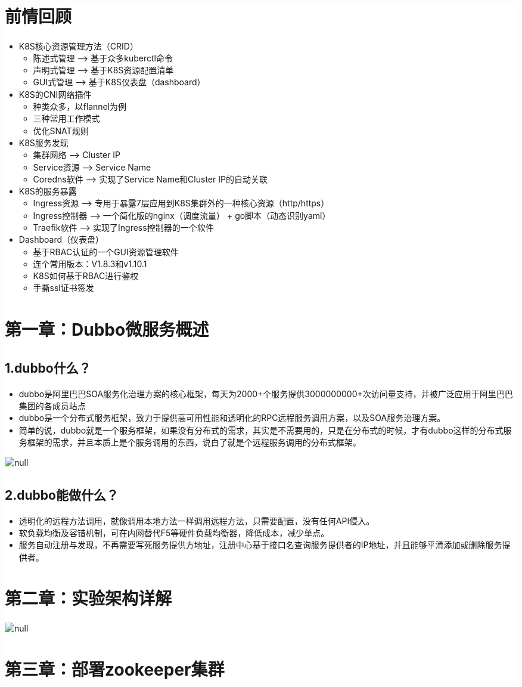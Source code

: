 # 前情回顾

- K8S核心资源管理方法（CRID）
  - 陈述式管理 –> 基于众多kuberctl命令
  - 声明式管理 –> 基于K8S资源配置清单
  - GUI式管理 –> 基于K8S仪表盘（dashboard）
- K8S的CNI网络插件
  - 种类众多，以flannel为例
  - 三种常用工作模式
  - 优化SNAT规则
- K8S服务发现
  - 集群网络 –> Cluster IP
  - Service资源 –> Service Name
  - Coredns软件 –> 实现了Service Name和Cluster IP的自动关联
- K8S的服务暴露
  - Ingress资源 –> 专用于暴露7层应用到K8S集群外的一种核心资源（http/https）
  - Ingress控制器 –> 一个简化版的nginx（调度流量） + go脚本（动态识别yaml）
  - Traefik软件 –> 实现了Ingress控制器的一个软件
- Dashboard（仪表盘）
  - 基于RBAC认证的一个GUI资源管理软件
  - 连个常用版本：V1.8.3和v1.10.1
  - K8S如何基于RBAC进行鉴权
  - 手撕ssl证书签发

# 第一章：Dubbo微服务概述

## 1.dubbo什么？

- dubbo是阿里巴巴SOA服务化治理方案的核心框架，每天为2000+个服务提供3000000000+次访问量支持，并被广泛应用于阿里巴巴集团的各成员站点
- dubbo是一个分布式服务框架，致力于提供高可用性能和透明化的RPC远程服务调用方案，以及SOA服务治理方案。
- 简单的说，dubbo就是一个服务框架，如果没有分布式的需求，其实是不需要用的，只是在分布式的时候，才有dubbo这样的分布式服务框架的需求，并且本质上是个服务调用的东西，说白了就是个远程服务调用的分布式框架。

![null](http://www.sunrisenan.com/uploads/kubernetes/images/m_3cc763ccfe6967147255ec9ca0c48b53_r.png)

## 2.dubbo能做什么？

- 透明化的远程方法调用，就像调用本地方法一样调用远程方法，只需要配置，没有任何API侵入。
- 软负载均衡及容错机制，可在内网替代F5等硬件负载均衡器，降低成本，减少单点。
- 服务自动注册与发现，不再需要写死服务提供方地址，注册中心基于接口名查询服务提供者的IP地址，并且能够平滑添加或删除服务提供者。

# 第二章：实验架构详解

![null](http://www.sunrisenan.com/uploads/kubernetes/images/m_151103d7cb4d3faf4e1c2c5cb996febf_r.png)

# 第三章：部署zookeeper集群
